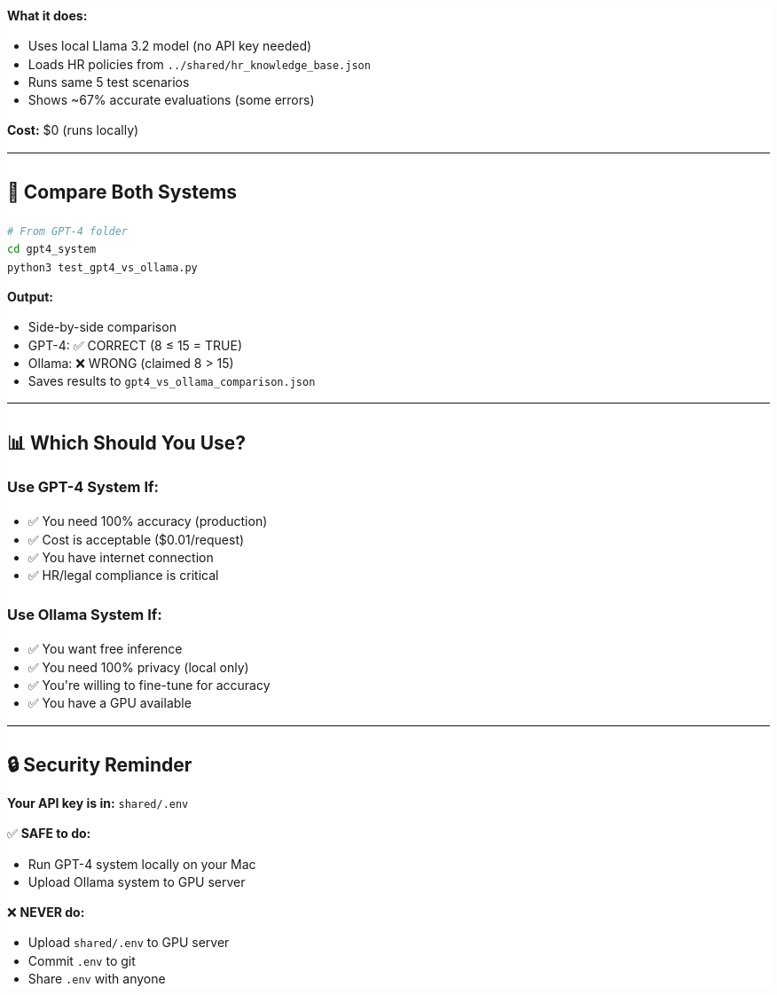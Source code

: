 **What it does:**
- Uses local Llama 3.2 model (no API key needed)
- Loads HR policies from `../shared/hr_knowledge_base.json`
- Runs same 5 test scenarios
- Shows ~67% accurate evaluations (some errors)

**Cost:** $0 (runs locally)

---

## 🧪 Compare Both Systems

```bash
# From GPT-4 folder
cd gpt4_system
python3 test_gpt4_vs_ollama.py
```

**Output:**
- Side-by-side comparison
- GPT-4: ✅ CORRECT (8 ≤ 15 = TRUE)
- Ollama: ❌ WRONG (claimed 8 > 15)
- Saves results to `gpt4_vs_ollama_comparison.json`

---

## 📊 Which Should You Use?

### Use GPT-4 System If:
- ✅ You need 100% accuracy (production)
- ✅ Cost is acceptable ($0.01/request)
- ✅ You have internet connection
- ✅ HR/legal compliance is critical

### Use Ollama System If:
- ✅ You want free inference
- ✅ You need 100% privacy (local only)
- ✅ You're willing to fine-tune for accuracy
- ✅ You have a GPU available

---

## 🔒 Security Reminder

**Your API key is in:** `shared/.env`

✅ **SAFE to do:**
- Run GPT-4 system locally on your Mac
- Upload Ollama system to GPU server

❌ **NEVER do:**
- Upload `shared/.env` to GPU server
- Commit `.env` to git
- Share `.env` with anyone
